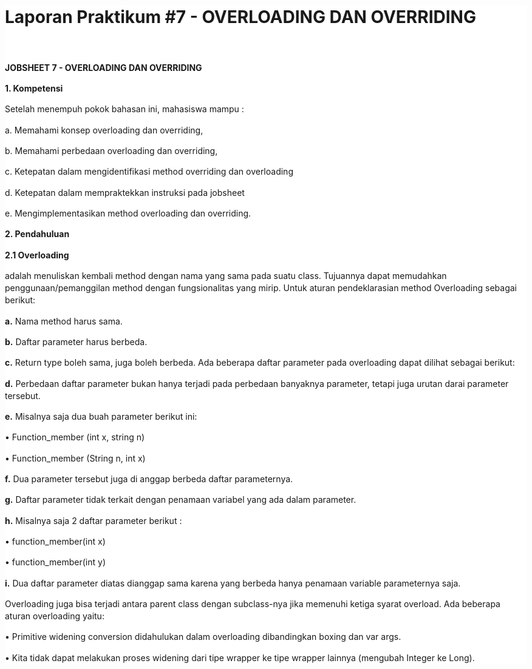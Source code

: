 # Laporan Praktikum #7 - OVERLOADING DAN OVERRIDING	
  

**JOBSHEET 7 - OVERLOADING DAN OVERRIDING**

**1. Kompetensi** 

Setelah menempuh pokok bahasan ini, mahasiswa mampu : 

a. Memahami konsep overloading dan overriding, 

b. Memahami perbedaan overloading dan overriding, 

c. Ketepatan dalam mengidentifikasi method overriding dan overloading 

d. Ketepatan dalam mempraktekkan instruksi pada jobsheet 

e. Mengimplementasikan method overloading dan overriding. 

**2. Pendahuluan**  

**2.1 Overloading**   

adalah menuliskan kembali method dengan nama yang sama pada suatu class. Tujuannya dapat memudahkan penggunaan/pemanggilan method dengan fungsionalitas yang mirip. Untuk aturan pendeklarasian method Overloading sebagai berikut:

 **a.**  Nama method harus sama. 
 
 **b.**  Daftar parameter harus berbeda. 
 
 **c.**  Return type boleh sama, juga boleh berbeda. 
 Ada beberapa daftar parameter pada overloading dapat dilihat sebagai berikut: 

 **d.**  Perbedaan daftar parameter bukan hanya terjadi pada perbedaan banyaknya parameter, tetapi juga urutan darai parameter tersebut. 

 **e.**  Misalnya saja dua buah parameter berikut ini: 
 
 • Function_member (int x, string n) 
 
 • Function_member (String n, int x) 

 **f.**  Dua parameter tersebut juga di anggap berbeda daftar parameternya. 

 **g.**  Daftar parameter tidak terkait dengan penamaan variabel yang ada dalam parameter. 

 **h.**  Misalnya saja 2 daftar parameter berikut : 
 
 • function_member(int x) 
 
 • function_member(int y) 

 **i.** Dua daftar parameter diatas dianggap sama karena yang berbeda hanya penamaan variable parameternya saja.

 Overloading juga bisa terjadi antara parent class dengan subclass-nya jika memenuhi ketiga syarat overload. Ada beberapa aturan overloading yaitu: 

 • Primitive widening conversion didahulukan dalam overloading dibandingkan boxing dan var args.  

 • Kita tidak dapat melakukan proses widening dari tipe wrapper ke tipe wrapper lainnya (mengubah Integer ke Long). 
